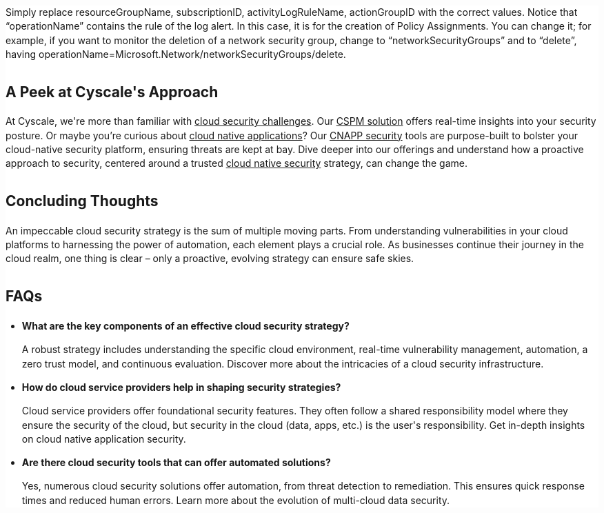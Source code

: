 Simply replace resourceGroupName, subscriptionID, activityLogRuleName, actionGroupID with the correct values. Notice that “operationName” contains the rule of the log alert. In this case, it is for the creation of Policy Assignments. You can change it; for example, if you want to monitor the deletion of a network security group, change to “networkSecurityGroups” and to “delete”, having operationName=Microsoft.Network/networkSecurityGroups/delete. 

## A Peek at Cyscale's Approach 

At Cyscale, we're more than familiar with [cloud security challenges](https://cyscale.com/blog/cloud-security-challenges/). Our [CSPM solution](https://cyscale.com/products/cloud-security-posture-management/) offers real-time insights into your security posture. Or maybe you’re curious about [cloud native applications](https://cyscale.com/blog/cnapp-secure-native-applications/)? Our [CNAPP security](https://cyscale.com/products/cnapp/) tools are purpose-built to bolster your cloud-native security platform, ensuring threats are kept at bay. Dive deeper into our offerings and understand how a proactive approach to security, centered around a trusted [cloud native security](https://cyscale.com/blog/cloud-native-security-guide/) strategy, can change the game. 

## Concluding Thoughts 

An impeccable cloud security strategy is the sum of multiple moving parts. From understanding vulnerabilities in your cloud platforms to harnessing the power of automation, each element plays a crucial role. As businesses continue their journey in the cloud realm, one thing is clear – only a proactive, evolving strategy can ensure safe skies. 

## FAQs 

<ul class="faq-list"><li><p class="question" style="font-weight:bold;">What are the key components of an effective cloud security strategy?</p><p class="answer">A robust strategy includes understanding the specific cloud environment, real-time vulnerability management, automation, a zero trust model, and continuous evaluation. Discover more about the intricacies of a cloud security infrastructure.</p></li><li><p class="question" style="font-weight:bold;">How do cloud service providers help in shaping security strategies?</p><p class="answer">Cloud service providers offer foundational security features. They often follow a shared responsibility model where they ensure the security of the cloud, but security in the cloud (data, apps, etc.) is the user's responsibility. Get in-depth insights on cloud native application security.</p></li><li><p class="question" style="font-weight:bold;">Are there cloud security tools that can offer automated solutions?</p><p class="answer">Yes, numerous cloud security solutions offer automation, from threat detection to remediation. This ensures quick response times and reduced human errors. Learn more about the evolution of multi-cloud data security.</p></li></ul>